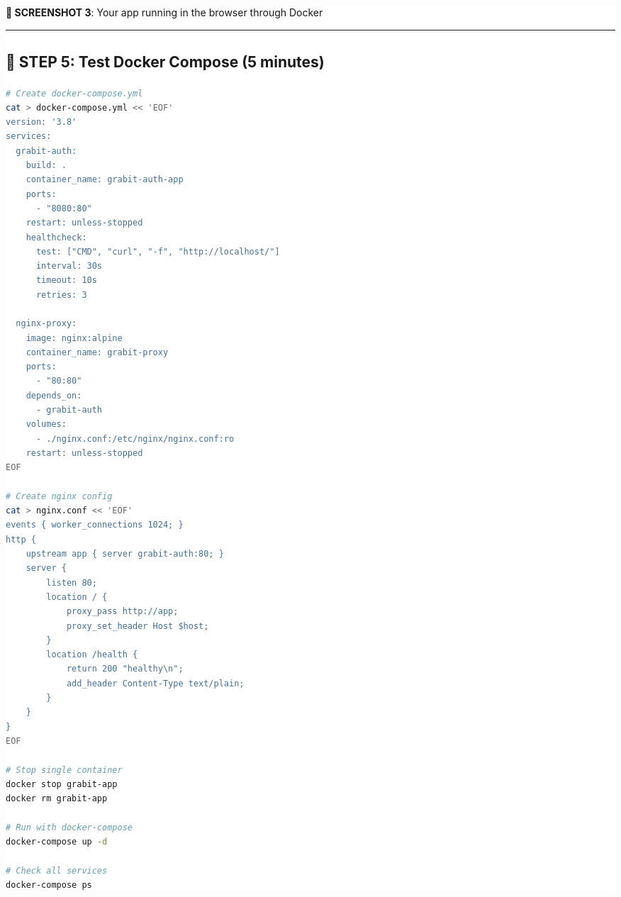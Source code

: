 **📸 SCREENSHOT 3**: Your app running in the browser through Docker

---

## 🐙 **STEP 5: Test Docker Compose (5 minutes)**

```bash
# Create docker-compose.yml
cat > docker-compose.yml << 'EOF'
version: '3.8'
services:
  grabit-auth:
    build: .
    container_name: grabit-auth-app
    ports:
      - "8080:80"
    restart: unless-stopped
    healthcheck:
      test: ["CMD", "curl", "-f", "http://localhost/"]
      interval: 30s
      timeout: 10s
      retries: 3

  nginx-proxy:
    image: nginx:alpine
    container_name: grabit-proxy
    ports:
      - "80:80"
    depends_on:
      - grabit-auth
    volumes:
      - ./nginx.conf:/etc/nginx/nginx.conf:ro
    restart: unless-stopped
EOF

# Create nginx config
cat > nginx.conf << 'EOF'
events { worker_connections 1024; }
http {
    upstream app { server grabit-auth:80; }
    server {
        listen 80;
        location / {
            proxy_pass http://app;
            proxy_set_header Host $host;
        }
        location /health {
            return 200 "healthy\n";
            add_header Content-Type text/plain;
        }
    }
}
EOF

# Stop single container
docker stop grabit-app
docker rm grabit-app

# Run with docker-compose
docker-compose up -d

# Check all services
docker-compose ps
```